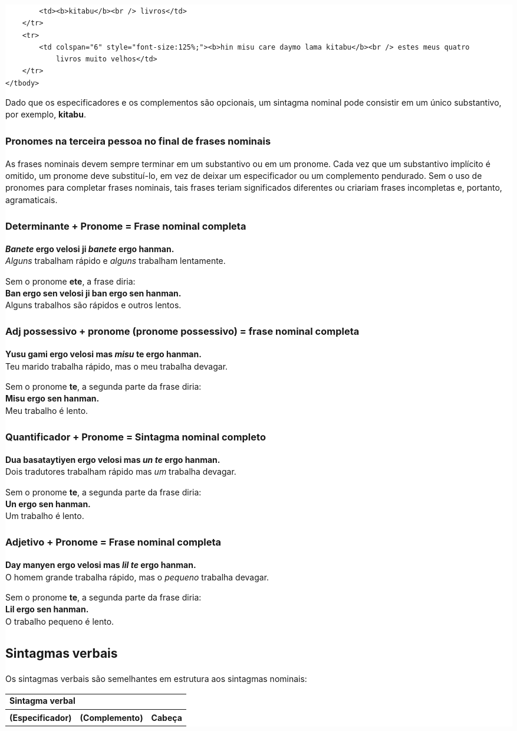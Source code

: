 			<td><b>kitabu</b><br /> livros</td>
		</tr>
		<tr>
			<td colspan="6" style="font-size:125%;"><b>hin misu care daymo lama kitabu</b><br /> estes meus quatro
				livros muito velhos</td>
		</tr>
	</tbody>
</table>
<p>Dado que os especificadores e os complementos são opcionais, um sintagma nominal pode consistir em um único
	substantivo, por exemplo, <strong>kitabu</strong>.</p>
<h3>Pronomes na terceira pessoa no final de frases nominais <span id="pornamelexi_in_namelexili_jumlemon"></span>
</h3>
<p>As frases nominais devem sempre terminar em um substantivo ou em um pronome. Cada vez que um substantivo implícito é
	omitido, um pronome deve substituí-lo, em vez de deixar um especificador ou um complemento pendurado. Sem o uso de
	pronomes para completar frases nominais, tais frases teriam significados diferentes ou criariam frases incompletas
	e, portanto, agramaticais.</p>
<h3>Determinante + Pronome = Frase nominal completa</h3>
<p><strong><em>Banete</em> ergo velosi ji <em>banete</em> ergo hanman.</strong><br />
	<em>Alguns</em> trabalham rápido e <em>alguns</em> trabalham lentamente.
</p>
<p>Sem o pronome <strong>ete</strong>, a frase diria:<br />
	<strong>Ban ergo sen velosi ji ban ergo sen hanman.</strong><br /> Alguns trabalhos são rápidos e outros lentos.
</p>
<h3>Adj possessivo + pronome (pronome possessivo) = frase nominal completa</h3>
<p><strong>Yusu gami ergo velosi mas <em>misu</em> te ergo hanman.</strong><br /> Teu marido trabalha rápido, mas o meu
	trabalha devagar. </p>
<p>Sem o pronome <strong>te</strong>, a segunda parte da frase diria:<br />
	<strong>Misu ergo sen hanman.</strong><br /> Meu trabalho é lento.
</p>
<h3>Quantificador + Pronome = Sintagma nominal completo</h3>
<p><strong>Dua basataytiyen ergo velosi mas <em>un te</em> ergo hanman.</strong><br /> Dois tradutores trabalham rápido
	mas <em>um</em> trabalha devagar. </p>
<p>Sem o pronome <strong>te</strong>, a segunda parte da frase diria:<br />
	<strong>Un ergo sen hanman.</strong><br /> Um trabalho é lento.
</p>
<h3>Adjetivo + Pronome = Frase nominal completa</h3>
<p><strong>Day manyen ergo velosi mas <em>lil te</em> ergo hanman.</strong><br /> O homem grande trabalha rápido, mas o
	<em>pequeno</em> trabalha devagar. </p>
<p>Sem o pronome <strong>te</strong>, a segunda parte da frase diria:<br />
	<strong>Lil ergo sen hanman.</strong><br /> O trabalho pequeno é lento.
</p>
<h2>Sintagmas verbais</h2>
<p>Os sintagmas verbais são semelhantes em estrutura aos sintagmas nominais:</p>
<table style="width:100%" class="large-table">
	<tbody>
		<tr>
			<td colspan="7"><b>Sintagma verbal</b></td>
		</tr>
		<tr>
			<th>(Especificador)</th>
			<th colspan="3">(Complemento)</th>
			<th colspan="3">Cabeça</th>
		</tr>
		<tr>